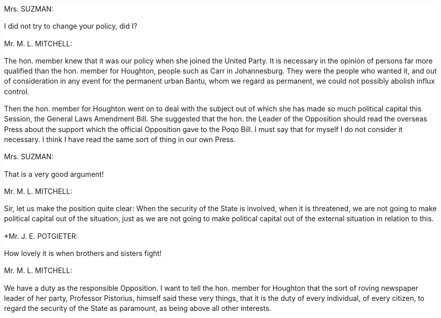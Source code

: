 <from>Mrs. <person refersTo="hansard_za">SUZMAN</person>:</from>

<p>I did not try to change your policy, did I?</p>

</speech>

<speech by="#mitchell">

<from>Mr. <person refersTo="hansard_za">M. L. MITCHELL</person>:</from>

<p>The hon. member knew that it was our policy when she joined the United Party. It is necessary in the opinion of persons far more qualified than the hon. member for Houghton, people such as Carr in Johannesburg. They were the people who wanted it, and out of consideration in any event for the permanent urban Bantu, whom we regard as permanent, we could not possibly abolish influx control.</p>

<p>Then the hon. member for Houghton went on to deal with the subject out of which she has made so much political capital this Session, the General Laws Amendment Bill. She suggested that the hon. the Leader of the Opposition should read the overseas Press about the support which the official Opposition gave to the Poqo Bill. I must say that for myself I do not consider it necessary. I think I have read the same sort of thing in our own Press.</p>

</speech>

<speech by="#suzman">

<from>Mrs. <person refersTo="hansard_za">SUZMAN</person>:</from>

<p>That is a very good argument!</p>

</speech>

<speech by="#mitchell">

<from>Mr. <person refersTo="hansard_za">M. L. MITCHELL</person>:</from>

<p>Sir, let us make the position quite clear: When the security of the State is involved, when it is threatened, we are not going to make political capital out of the situation, just as we are not going to make political capital out of the external situation in relation to this.</p>

</speech>

<speech by="#potgieter">

<from>*Mr. <person refersTo="hansard_za">J. E. POTGIETER</person>:</from>

<p>How lovely it is when brothers and sisters fight!</p>

</speech>

<speech by="#mitchell">

<from>Mr. <person refersTo="hansard_za">M. L. MITCHELL</person>:</from>

<p>We have a duty as the responsible Opposition. I want to tell the hon. member for Houghton that the sort of roving newspaper leader of her party, Professor Pistorius, himself said these very things, that it is the duty of every individual, of every citizen, to regard the security of the State as paramount, as being above all other interests.</p>

</speech>

<speech by="#suzman">
